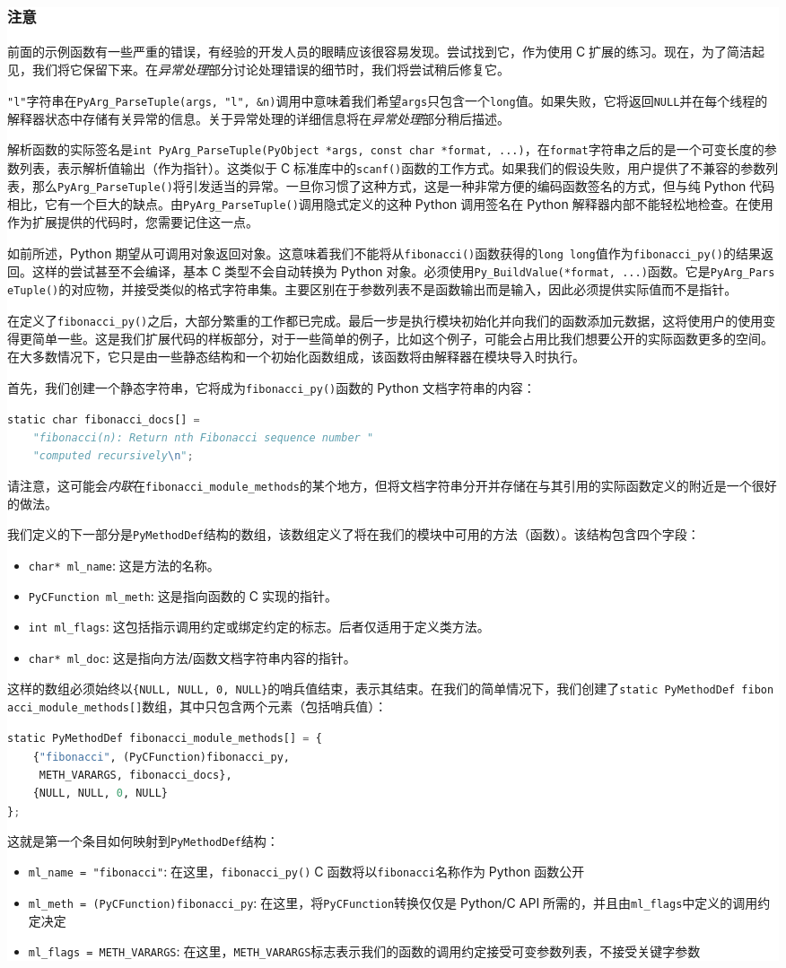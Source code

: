 ### 注意

前面的示例函数有一些严重的错误，有经验的开发人员的眼睛应该很容易发现。尝试找到它，作为使用 C 扩展的练习。现在，为了简洁起见，我们将它保留下来。在*异常处理*部分讨论处理错误的细节时，我们将尝试稍后修复它。

`"l"`字符串在`PyArg_ParseTuple(args, "l", &n)`调用中意味着我们希望`args`只包含一个`long`值。如果失败，它将返回`NULL`并在每个线程的解释器状态中存储有关异常的信息。关于异常处理的详细信息将在*异常处理*部分稍后描述。

解析函数的实际签名是`int PyArg_ParseTuple(PyObject *args, const char *format, ...)`，在`format`字符串之后的是一个可变长度的参数列表，表示解析值输出（作为指针）。这类似于 C 标准库中的`scanf()`函数的工作方式。如果我们的假设失败，用户提供了不兼容的参数列表，那么`PyArg_ParseTuple()`将引发适当的异常。一旦你习惯了这种方式，这是一种非常方便的编码函数签名的方式，但与纯 Python 代码相比，它有一个巨大的缺点。由`PyArg_ParseTuple()`调用隐式定义的这种 Python 调用签名在 Python 解释器内部不能轻松地检查。在使用作为扩展提供的代码时，您需要记住这一点。

如前所述，Python 期望从可调用对象返回对象。这意味着我们不能将从`fibonacci()`函数获得的`long long`值作为`fibonacci_py()`的结果返回。这样的尝试甚至不会编译，基本 C 类型不会自动转换为 Python 对象。必须使用`Py_BuildValue(*format, ...)`函数。它是`PyArg_ParseTuple()`的对应物，并接受类似的格式字符串集。主要区别在于参数列表不是函数输出而是输入，因此必须提供实际值而不是指针。

在定义了`fibonacci_py()`之后，大部分繁重的工作都已完成。最后一步是执行模块初始化并向我们的函数添加元数据，这将使用户的使用变得更简单一些。这是我们扩展代码的样板部分，对于一些简单的例子，比如这个例子，可能会占用比我们想要公开的实际函数更多的空间。在大多数情况下，它只是由一些静态结构和一个初始化函数组成，该函数将由解释器在模块导入时执行。

首先，我们创建一个静态字符串，它将成为`fibonacci_py()`函数的 Python 文档字符串的内容：

```py
static char fibonacci_docs[] =
    "fibonacci(n): Return nth Fibonacci sequence number "
    "computed recursively\n";
```

请注意，这可能会*内联*在`fibonacci_module_methods`的某个地方，但将文档字符串分开并存储在与其引用的实际函数定义的附近是一个很好的做法。

我们定义的下一部分是`PyMethodDef`结构的数组，该数组定义了将在我们的模块中可用的方法（函数）。该结构包含四个字段：

+   `char* ml_name`: 这是方法的名称。

+   `PyCFunction ml_meth`: 这是指向函数的 C 实现的指针。

+   `int ml_flags`: 这包括指示调用约定或绑定约定的标志。后者仅适用于定义类方法。

+   `char* ml_doc`: 这是指向方法/函数文档字符串内容的指针。

这样的数组必须始终以`{NULL, NULL, 0, NULL}`的哨兵值结束，表示其结束。在我们的简单情况下，我们创建了`static PyMethodDef fibonacci_module_methods[]`数组，其中只包含两个元素（包括哨兵值）：

```py
static PyMethodDef fibonacci_module_methods[] = {
    {"fibonacci", (PyCFunction)fibonacci_py,
     METH_VARARGS, fibonacci_docs},
    {NULL, NULL, 0, NULL}
};
```

这就是第一个条目如何映射到`PyMethodDef`结构：

+   `ml_name = "fibonacci"`: 在这里，`fibonacci_py()` C 函数将以`fibonacci`名称作为 Python 函数公开

+   `ml_meth = (PyCFunction)fibonacci_py`: 在这里，将`PyCFunction`转换仅仅是 Python/C API 所需的，并且由`ml_flags`中定义的调用约定决定

+   `ml_flags = METH_VARARGS`: 在这里，`METH_VARARGS`标志表示我们的函数的调用约定接受可变参数列表，不接受关键字参数
